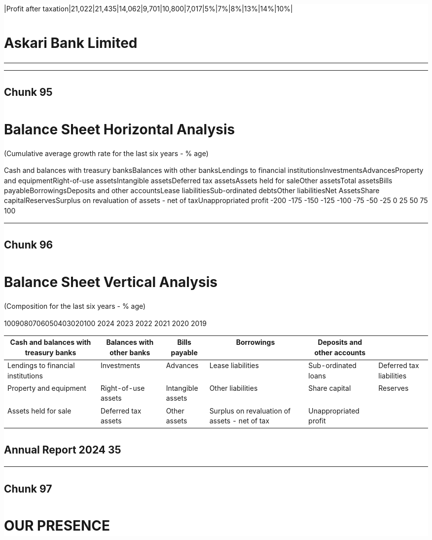 |Profit after taxation|21,022|21,435|14,062|9,701|10,800|7,017|5%|7%|8%|13%|14%|10%|

# Askari Bank Limited
---

---

## Chunk 95

# Balance Sheet Horizontal Analysis

(Cumulative average growth rate for the last six years - % age)

Cash and balances with treasury banksBalances with other banksLendings to financial institutionsInvestmentsAdvancesProperty and equipmentRight-of-use assetsIntangible assetsDeferred tax assetsAssets held for saleOther assetsTotal assetsBills payableBorrowingsDeposits and other accountsLease liabilitiesSub-ordinated debtsOther liabilitiesNet AssetsShare capitalReservesSurplus on revaluation of assets - net of taxUnappropriated profit
-200 -175 -150 -125 -100 -75 -50 -25 0 25 50 75 100

---

## Chunk 96

# Balance Sheet Vertical Analysis

(Composition for the last six years - % age)

1009080706050403020100
2024 2023 2022 2021 2020 2019

|Cash and balances with treasury banks|Balances with other banks|Bills payable|Borrowings|Deposits and other accounts| |
|---|---|---|---|---|---|
|Lendings to financial institutions|Investments|Advances|Lease liabilities|Sub-ordinated loans|Deferred tax liabilities|
|Property and equipment|Right-of-use assets|Intangible assets|Other liabilities|Share capital|Reserves|
|Assets held for sale|Deferred tax assets|Other assets|Surplus on revaluation of assets - net of tax|Unappropriated profit| |

Annual Report 2024 35
---

---

## Chunk 97

# OUR PRESENCE
